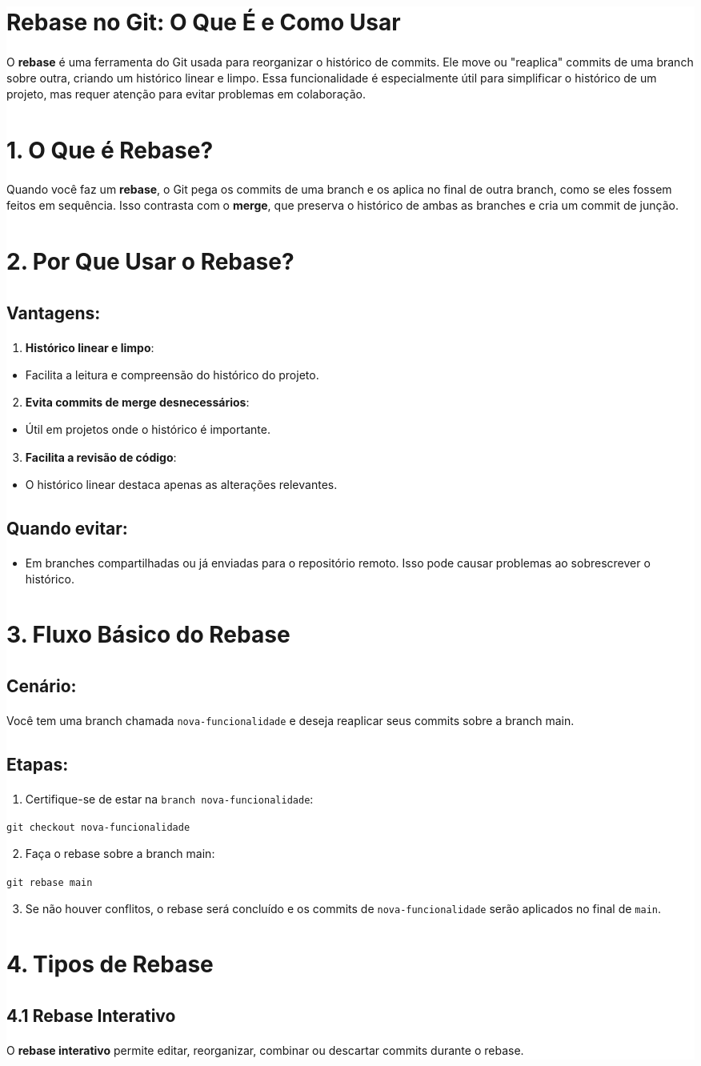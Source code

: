 # Rebase no Git: O Que É e Como Usar
O **rebase** é uma ferramenta do Git usada para reorganizar o histórico de commits. Ele move ou "reaplica" commits de uma branch sobre outra, criando um histórico linear e limpo. Essa funcionalidade é especialmente útil para simplificar o histórico de um projeto, mas requer atenção para evitar problemas em colaboração.

# 1. O Que é Rebase?
Quando você faz um **rebase**, o Git pega os commits de uma branch e os aplica no final de outra branch, como se eles fossem feitos em sequência. Isso contrasta com o **merge**, que preserva o histórico de ambas as branches e cria um commit de junção.

# 2. Por Que Usar o Rebase?
## Vantagens:
1. **Histórico linear e limpo**:
- Facilita a leitura e compreensão do histórico do projeto.
2. **Evita commits de merge desnecessários**:
- Útil em projetos onde o histórico é importante.
3. **Facilita a revisão de código**:
- O histórico linear destaca apenas as alterações relevantes.
## Quando evitar:
- Em branches compartilhadas ou já enviadas para o repositório remoto. Isso pode causar problemas ao sobrescrever o histórico.

# 3. Fluxo Básico do Rebase
## Cenário:
Você tem uma branch chamada `nova-funcionalidade` e deseja reaplicar seus commits sobre a branch main.

## Etapas:
1. Certifique-se de estar na `branch nova-funcionalidade`:
```
git checkout nova-funcionalidade
```
2. Faça o rebase sobre a branch main:
```
git rebase main
```
3. Se não houver conflitos, o rebase será concluído e os commits de `nova-funcionalidade` serão aplicados no final de `main`.

# 4. Tipos de Rebase
## 4.1 Rebase Interativo
O **rebase interativo** permite editar, reorganizar, combinar ou descartar commits durante o rebase.
